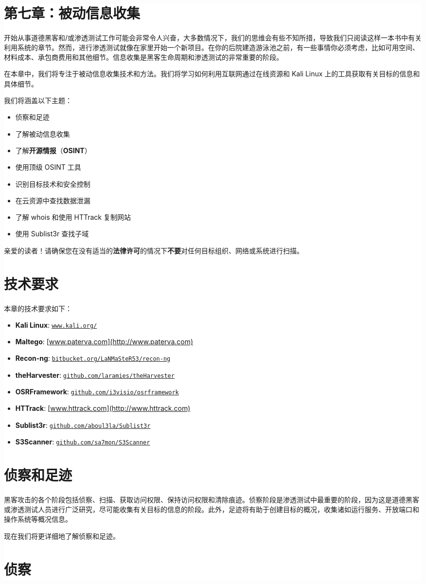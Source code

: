 # 第七章：被动信息收集

开始从事道德黑客和/或渗透测试工作可能会非常令人兴奋，大多数情况下，我们的思维会有些不知所措，导致我们只阅读这样一本书中有关利用系统的章节。然而，进行渗透测试就像在家里开始一个新项目。在你的后院建造游泳池之前，有一些事情你必须考虑，比如可用空间、材料成本、承包商费用和其他细节。信息收集是黑客生命周期和渗透测试的非常重要的阶段。

在本章中，我们将专注于被动信息收集技术和方法。我们将学习如何利用互联网通过在线资源和 Kali Linux 上的工具获取有关目标的信息和具体细节。

我们将涵盖以下主题：

+   侦察和足迹

+   了解被动信息收集

+   了解**开源情报**（**OSINT**）

+   使用顶级 OSINT 工具

+   识别目标技术和安全控制

+   在云资源中查找数据泄漏

+   了解 whois 和使用 HTTrack 复制网站

+   使用 Sublist3r 查找子域

亲爱的读者！请确保您在没有适当的**法律许可**的情况下**不要**对任何目标组织、网络或系统进行扫描。

# 技术要求

本章的技术要求如下：

+   **Kali Linux**: [`www.kali.org/`](https://www.kali.org/)

+   **Maltego**: [www.paterva.com](http://www.paterva.com)

+   **Recon-ng**: [`bitbucket.org/LaNMaSteR53/recon-ng`](https://bitbucket.org/LaNMaSteR53/recon-ng)

+   **theHarvester**: [`github.com/laramies/theHarvester`](https://github.com/laramies/theHarvester)

+   **OSRFramework**: [`github.com/i3visio/osrframework`](https://github.com/i3visio/osrframework)

+   **HTTrack**: [www.httrack.com](http://www.httrack.com)

+   **Sublist3r**: [`github.com/aboul3la/Sublist3r`](https://github.com/aboul3la/Sublist3r)

+   **S3Scanner**: [`github.com/sa7mon/S3Scanner`](https://github.com/sa7mon/S3Scanner)

# 侦察和足迹

黑客攻击的各个阶段包括侦察、扫描、获取访问权限、保持访问权限和清除痕迹。侦察阶段是渗透测试中最重要的阶段，因为这是道德黑客或渗透测试人员进行广泛研究，尽可能收集有关目标的信息的阶段。此外，足迹将有助于创建目标的概况，收集诸如运行服务、开放端口和操作系统等概况信息。

现在我们将更详细地了解侦察和足迹。

# 侦察
